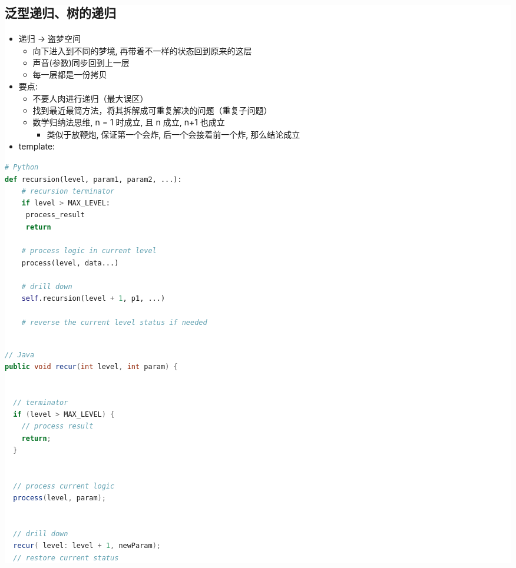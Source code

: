 










## 泛型递归、树的递归

- 递归 -> 盗梦空间
  - 向下进入到不同的梦境, 再带着不一样的状态回到原来的这层
  - 声音(参数)同步回到上一层
  - 每一层都是一份拷贝
- 要点:
  - 不要人肉进行递归（最大误区）
  - 找到最近最简方法，将其拆解成可重复解决的问题（重复子问题）
  - 数学归纳法思维, n = 1 时成立, 且 n 成立, n+1 也成立
    - 类似于放鞭炮, 保证第一个会炸, 后一个会接着前一个炸, 那么结论成立
- template:
```python
# Python
def recursion(level, param1, param2, ...): 
    # recursion terminator 
    if level > MAX_LEVEL: 
     process_result 
     return 

    # process logic in current level 
    process(level, data...) 

    # drill down 
    self.recursion(level + 1, p1, ...) 

    # reverse the current level status if needed
```
```java

// Java
public void recur(int level, int param) { 


  // terminator 
  if (level > MAX_LEVEL) { 
    // process result 
    return; 
  }


  // process current logic 
  process(level, param); 


  // drill down 
  recur( level: level + 1, newParam); 
  // restore current status 
```
